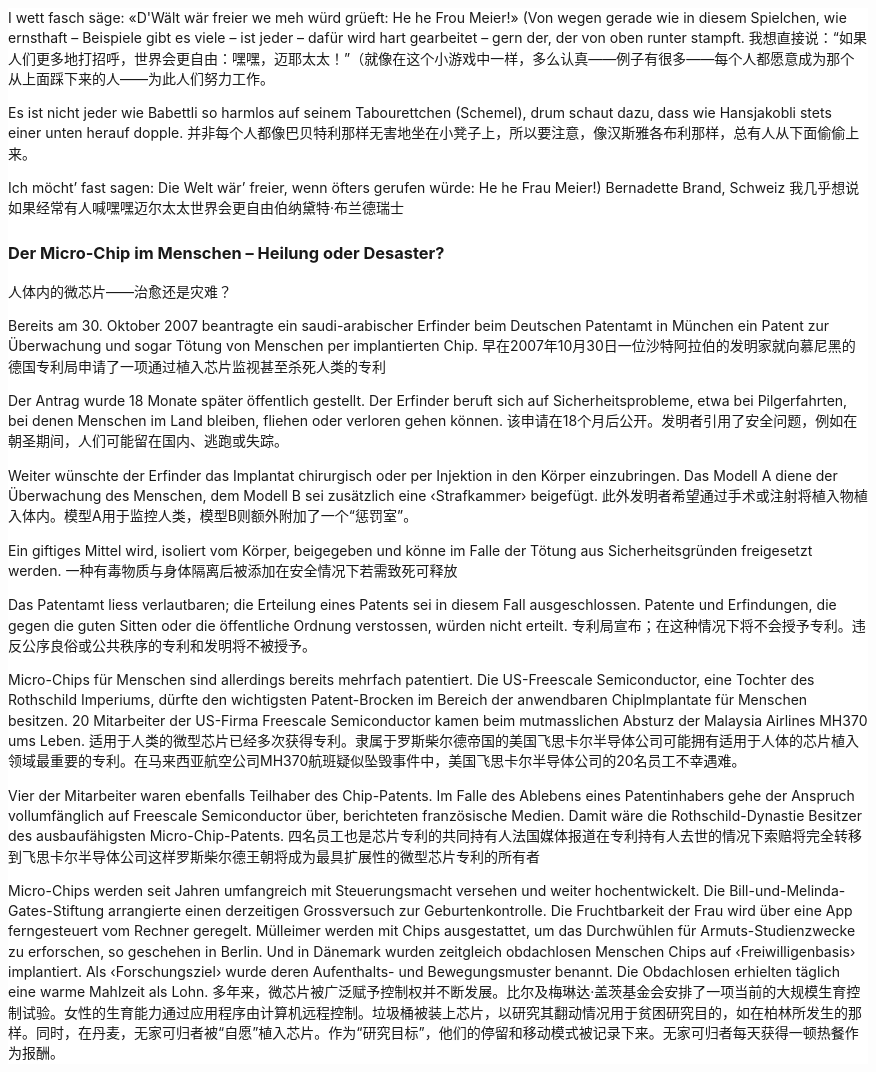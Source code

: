 I wett fasch säge: «D'Wält wär freier we meh würd grüeft: He he Frou Meier!» (Von wegen gerade wie in diesem Spielchen, wie ernsthaft – Beispiele gibt es viele – ist jeder – dafür wird hart gearbeitet – gern der, der von oben runter stampft.
我想直接说：“如果人们更多地打招呼，世界会更自由：嘿嘿，迈耶太太！”（就像在这个小游戏中一样，多么认真——例子有很多——每个人都愿意成为那个从上面踩下来的人——为此人们努力工作。

Es ist nicht jeder wie Babettli so harmlos auf seinem Tabourettchen (Schemel), drum schaut dazu, dass wie Hansjakobli stets einer unten herauf dopple.
并非每个人都像巴贝特利那样无害地坐在小凳子上，所以要注意，像汉斯雅各布利那样，总有人从下面偷偷上来。

Ich möcht’ fast sagen: Die Welt wär’ freier, wenn öfters gerufen würde: He he Frau Meier!) Bernadette Brand, Schweiz
我几乎想说如果经常有人喊嘿嘿迈尔太太世界会更自由伯纳黛特·布兰德瑞士

### Der Micro-Chip im Menschen – Heilung oder Desaster?
人体内的微芯片——治愈还是灾难？

Bereits am 30. Oktober 2007 beantragte ein saudi-arabischer Erfinder beim Deutschen Patentamt in München ein Patent zur Überwachung und sogar Tötung von Menschen per implantierten Chip.
早在2007年10月30日一位沙特阿拉伯的发明家就向慕尼黑的德国专利局申请了一项通过植入芯片监视甚至杀死人类的专利

Der Antrag wurde 18 Monate später öffentlich gestellt. Der Erfinder beruft sich auf Sicherheitsprobleme, etwa bei Pilgerfahrten, bei denen Menschen im Land bleiben, fliehen oder verloren gehen können.
该申请在18个月后公开。发明者引用了安全问题，例如在朝圣期间，人们可能留在国内、逃跑或失踪。

Weiter wünschte der Erfinder das Implantat chirurgisch oder per Injektion in den Körper einzubringen. Das Modell A diene der Überwachung des Menschen, dem Modell B sei zusätzlich eine ‹Strafkammer› beigefügt.
此外发明者希望通过手术或注射将植入物植入体内。模型A用于监控人类，模型B则额外附加了一个“惩罚室”。

Ein giftiges Mittel wird, isoliert vom Körper, beigegeben und könne im Falle der Tötung aus Sicherheitsgründen freigesetzt werden.
一种有毒物质与身体隔离后被添加在安全情况下若需致死可释放

Das Patentamt liess verlautbaren; die Erteilung eines Patents sei in diesem Fall ausgeschlossen. Patente und Erfindungen, die gegen die guten Sitten oder die öffentliche Ordnung verstossen, würden nicht erteilt.
专利局宣布；在这种情况下将不会授予专利。违反公序良俗或公共秩序的专利和发明将不被授予。

Micro-Chips für Menschen sind allerdings bereits mehrfach patentiert. Die US-Freescale Semiconductor, eine Tochter des Rothschild Imperiums, dürfte den wichtigsten Patent-Brocken im Bereich der anwendbaren ChipImplantate für Menschen besitzen. 20 Mitarbeiter der US-Firma Freescale Semiconductor kamen beim mutmasslichen Absturz der Malaysia Airlines MH370 ums Leben.
适用于人类的微型芯片已经多次获得专利。隶属于罗斯柴尔德帝国的美国飞思卡尔半导体公司可能拥有适用于人体的芯片植入领域最重要的专利。在马来西亚航空公司MH370航班疑似坠毁事件中，美国飞思卡尔半导体公司的20名员工不幸遇难。

Vier der Mitarbeiter waren ebenfalls Teilhaber des Chip-Patents. Im Falle des Ablebens eines Patentinhabers gehe der Anspruch vollumfänglich auf Freescale Semiconductor über, berichteten französische Medien. Damit wäre die Rothschild-Dynastie Besitzer des ausbaufähigsten Micro-Chip-Patents.
四名员工也是芯片专利的共同持有人法国媒体报道在专利持有人去世的情况下索赔将完全转移到飞思卡尔半导体公司这样罗斯柴尔德王朝将成为最具扩展性的微型芯片专利的所有者

Micro-Chips werden seit Jahren umfangreich mit Steuerungsmacht versehen und weiter hochentwickelt. Die Bill-und-Melinda-Gates-Stiftung arrangierte einen derzeitigen Grossversuch zur Geburtenkontrolle. Die Fruchtbarkeit der Frau wird über eine App ferngesteuert vom Rechner geregelt. Mülleimer werden mit Chips ausgestattet, um das Durchwühlen für Armuts-Studienzwecke zu erforschen, so geschehen in Berlin. Und in Dänemark wurden zeitgleich obdachlosen Menschen Chips auf ‹Freiwilligenbasis› implantiert. Als ‹Forschungsziel› wurde deren Aufenthalts- und Bewegungsmuster benannt. Die Obdachlosen erhielten täglich eine warme Mahlzeit als Lohn.
多年来，微芯片被广泛赋予控制权并不断发展。比尔及梅琳达·盖茨基金会安排了一项当前的大规模生育控制试验。女性的生育能力通过应用程序由计算机远程控制。垃圾桶被装上芯片，以研究其翻动情况用于贫困研究目的，如在柏林所发生的那样。同时，在丹麦，无家可归者被“自愿”植入芯片。作为“研究目标”，他们的停留和移动模式被记录下来。无家可归者每天获得一顿热餐作为报酬。
